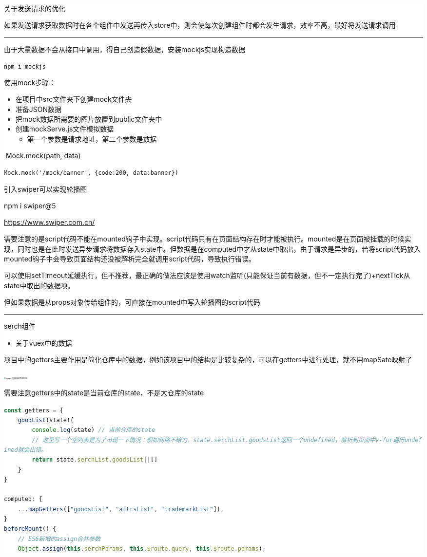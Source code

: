 

关于发送请求的优化

如果发送请求获取数据时在各个组件中发送再传入store中，则会使每次创建组件时都会发生请求，效率不高，最好将发送请求调用



---------------



由于大量数据不会从接口中调用，得自己创造假数据，安装mockjs实现构造数据

```
npm i mockjs
```

使用mock步骤：

- 在项目中src文件夹下创建mock文件夹
- 准备JSON数据
- 把mock数据所需要的图片放置到public文件夹中
- 创建mockServe.js文件模拟数据
  - 第一个参数是请求地址，第二个参数是数据

​				Mock.mock(path, data)

```
Mock.mock('/mock/banner', {code:200, data:banner})
```



引入swiper可以实现轮播图

npm i swiper@5

https://www.swiper.com.cn/

需要注意的是script代码不能在mounted钩子中实现。script代码只有在页面结构存在时才能被执行。mounted是在页面被挂载的时候实现，同时也是在此时发送异步请求将数据存入state中。但数据是在computed中才从state中取出，由于请求是异步的，若将script代码放入mounted钩子中会导致页面结构还没被解析完全就调用script代码，导致执行错误。

可以使用setTimeout延缓执行，但不推荐，最正确的做法应该是使用watch监听(只能保证当前有数据，但不一定执行完了)+nextTick从state中取出的数据项。

但如果数据是从props对象传给组件的，可直接在mounted中写入轮播图的script代码



-------------------

serch组件

- 关于vuex中的数据

项目中的getters主要作用是简化仓库中的数据，例如该项目中的结构是比较复杂的，可以在getters中进行处理，就不用mapSate映射了

<img src="D:\Typora\photos\image-20230227110131061.png" alt="image-20230227110131061" style="zoom:25%;" />

需要注意getters中的state是当前仓库的state，不是大仓库的state

```js
const getters = {
	goodList(state){
		console.log(state) // 当前仓库的state
        // 这里写一个空列表是为了出现一下情况：假如网络不给力，state.serchList.goodsList返回一个undefined，解析到页面中v-for遍历undefined就会出错。
		return state.serchList.goodsList||[]
	}
}

computed: {
    ...mapGetters(["goodsList", "attrsList", "trademarkList"]),
}
beforeMount() {
    // ES6新增的assign合并参数
    Object.assign(this.serchParams, this.$route.query, this.$route.params);
```